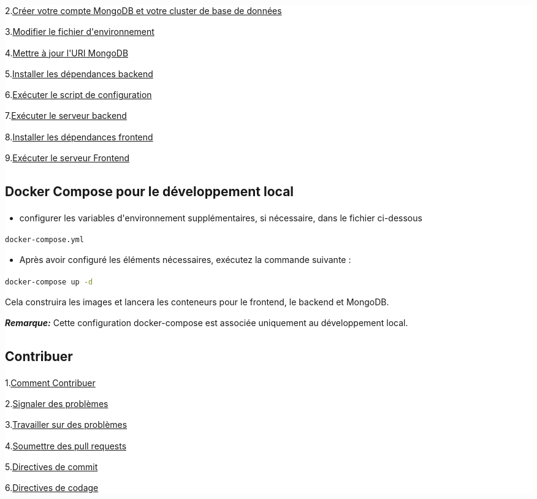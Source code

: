 
2.[Créer votre compte MongoDB et votre cluster de base de données](INSTALLATION-INSTRUCTIONS.md#Step-2-Create-Your-MongoDB-Account-and-Database-Cluster)

3.[Modifier le fichier d'environnement](INSTALLATION-INSTRUCTIONS.md#Step-3-Edit-the-Environment-File)

4.[Mettre à jour l'URI MongoDB](INSTALLATION-INSTRUCTIONS.md#Step-4-Update-MongoDB-URI)

5.[Installer les dépendances backend](INSTALLATION-INSTRUCTIONS.md#Step-5-Install-Backend-Dependencies)

6.[Exécuter le script de configuration](INSTALLATION-INSTRUCTIONS.md#Step-6-Run-Setup-Script)

7.[Exécuter le serveur backend](INSTALLATION-INSTRUCTIONS.md#Step-7-Run-the-Backend-Server)

8.[Installer les dépendances frontend](INSTALLATION-INSTRUCTIONS.md#Step-8-Install-Frontend-Dependencies)

9.[Exécuter le serveur Frontend](INSTALLATION-INSTRUCTIONS.md#Step-9-Run-the-Frontend-Server)

## Docker Compose pour le développement local

- configurer les variables d'environnement supplémentaires, si nécessaire, dans le fichier ci-dessous


```bash
docker-compose.yml
```

- Après avoir configuré les éléments nécessaires, exécutez la commande suivante :

```bash
docker-compose up -d
```

Cela construira les images et lancera les conteneurs pour le frontend, le backend et MongoDB.

**_Remarque:_** Cette configuration docker-compose est associée uniquement au développement local.

## Contribuer

1.[Comment Contribuer](https://github.com/xgest/xgest-erp-crm/blob/master/CONTRIBUTING.md#how-to-contribute)

2.[Signaler des problèmes](https://github.com/xgest/xgest-erp-crm/blob/master/CONTRIBUTING.md#reporting-issues)

3.[Travailler sur des problèmes](https://github.com/xgest/xgest-erp-crm/blob/master/CONTRIBUTING.md#working-on-issues)

4.[Soumettre des pull requests](https://github.com/xgest/xgest-erp-crm/blob/master/CONTRIBUTING.md#submitting-pull-requests)

5.[Directives de commit](https://github.com/xgest/xgest-erp-crm/blob/master/CONTRIBUTING.md#commit-guidelines)

6.[Directives de codage](https://github.com/xgest/xgest-erp-crm/blob/master/CONTRIBUTING.md#coding-guidelines)
